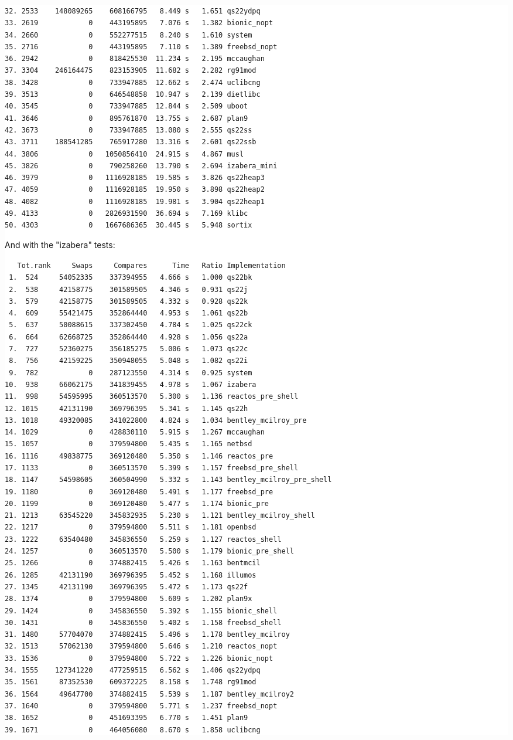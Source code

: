 ```
32. 2533    148089265    608166795   8.449 s   1.651 qs22ydpq
33. 2619            0    443195895   7.076 s   1.382 bionic_nopt
34. 2660            0    552277515   8.240 s   1.610 system
35. 2716            0    443195895   7.110 s   1.389 freebsd_nopt
36. 2942            0    818425530  11.234 s   2.195 mccaughan
37. 3304    246164475    823153905  11.682 s   2.282 rg91mod
38. 3428            0    733947885  12.662 s   2.474 uclibcng
39. 3513            0    646548858  10.947 s   2.139 dietlibc
40. 3545            0    733947885  12.844 s   2.509 uboot
41. 3646            0    895761870  13.755 s   2.687 plan9
42. 3673            0    733947885  13.080 s   2.555 qs22ss
43. 3711    188541285    765917280  13.316 s   2.601 qs22ssb
44. 3806            0   1050856410  24.915 s   4.867 musl
45. 3826            0    790258260  13.790 s   2.694 izabera_mini
46. 3979            0   1116928185  19.585 s   3.826 qs22heap3
47. 4059            0   1116928185  19.950 s   3.898 qs22heap2
48. 4082            0   1116928185  19.981 s   3.904 qs22heap1
49. 4133            0   2826931590  36.694 s   7.169 klibc
50. 4303            0   1667686365  30.445 s   5.948 sortix
```

And with the "izabera" tests:

```
   Tot.rank     Swaps     Compares      Time   Ratio Implementation
 1.  524     54052335    337394955   4.666 s   1.000 qs22bk
 2.  538     42158775    301589505   4.346 s   0.931 qs22j
 3.  579     42158775    301589505   4.332 s   0.928 qs22k
 4.  609     55421475    352864440   4.953 s   1.061 qs22b
 5.  637     50088615    337302450   4.784 s   1.025 qs22ck
 6.  664     62668725    352864440   4.928 s   1.056 qs22a
 7.  727     52360275    356185275   5.006 s   1.073 qs22c
 8.  756     42159225    350948055   5.048 s   1.082 qs22i
 9.  782            0    287123550   4.314 s   0.925 system
10.  938     66062175    341839455   4.978 s   1.067 izabera
11.  998     54595995    360513570   5.300 s   1.136 reactos_pre_shell
12. 1015     42131190    369796395   5.341 s   1.145 qs22h
13. 1018     49320085    341022800   4.824 s   1.034 bentley_mcilroy_pre
14. 1029            0    428830110   5.915 s   1.267 mccaughan
15. 1057            0    379594800   5.435 s   1.165 netbsd
16. 1116     49838775    369120480   5.350 s   1.146 reactos_pre
17. 1133            0    360513570   5.399 s   1.157 freebsd_pre_shell
18. 1147     54598605    360504990   5.332 s   1.143 bentley_mcilroy_pre_shell
19. 1180            0    369120480   5.491 s   1.177 freebsd_pre
20. 1199            0    369120480   5.477 s   1.174 bionic_pre
21. 1213     63545220    345832935   5.230 s   1.121 bentley_mcilroy_shell
22. 1217            0    379594800   5.511 s   1.181 openbsd
23. 1222     63540480    345836550   5.259 s   1.127 reactos_shell
24. 1257            0    360513570   5.500 s   1.179 bionic_pre_shell
25. 1266            0    374882415   5.426 s   1.163 bentmcil
26. 1285     42131190    369796395   5.452 s   1.168 illumos
27. 1345     42131190    369796395   5.472 s   1.173 qs22f
28. 1374            0    379594800   5.609 s   1.202 plan9x
29. 1424            0    345836550   5.392 s   1.155 bionic_shell
30. 1431            0    345836550   5.402 s   1.158 freebsd_shell
31. 1480     57704070    374882415   5.496 s   1.178 bentley_mcilroy
32. 1513     57062130    379594800   5.646 s   1.210 reactos_nopt
33. 1536            0    379594800   5.722 s   1.226 bionic_nopt
34. 1555    127341220    477259515   6.562 s   1.406 qs22ydpq
35. 1561     87352530    609372225   8.158 s   1.748 rg91mod
36. 1564     49647700    374882415   5.539 s   1.187 bentley_mcilroy2
37. 1640            0    379594800   5.771 s   1.237 freebsd_nopt
38. 1652            0    451693395   6.770 s   1.451 plan9
39. 1671            0    464056080   8.670 s   1.858 uclibcng
```